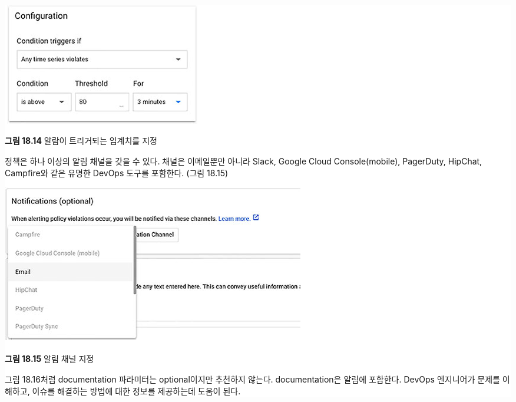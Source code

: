 ![18.14](../img/ch18/18.14.png)

**그림 18.14** 알람이 트리거되는 임계치를 지정

정책은 하나 이상의 알림 채널을 갖을 수 있다. 채널은 이메일뿐만 아니라 Slack, Google Cloud Console(mobile), PagerDuty, HipChat, Campfire와 같은 유명한 DevOps 도구를 포함한다. (그림 18.15)

![18.15](../img/ch18/18.15.png)

**그림 18.15** 알림 채널 지정

그림 18.16처럼 documentation 파라미터는 optional이지만 추천하지 않는다. documentation은 알림에 포함한다. DevOps 엔지니어가 문제를 이해하고, 이슈를 해결하는 방법에 대한 정보를 제공하는데 도움이 된다.
